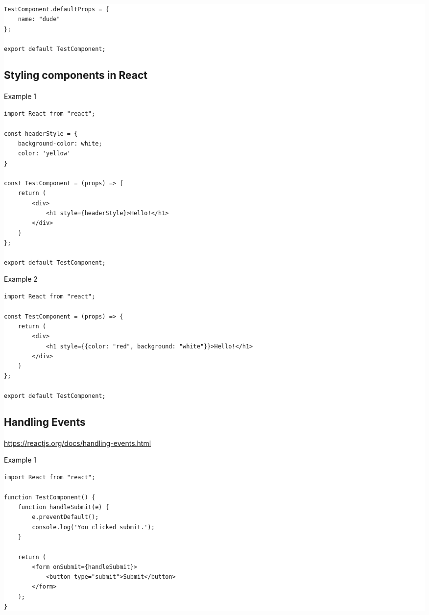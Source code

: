     TestComponent.defaultProps = {
        name: "dude"
    };

    export default TestComponent;

## Styling components in React

Example 1

    import React from "react";

    const headerStyle = {
        background-color: white;
        color: 'yellow'
    }

    const TestComponent = (props) => {
        return (
            <div>
                <h1 style={headerStyle}>Hello!</h1>
            </div>
        )
    };

    export default TestComponent;

Example 2

    import React from "react";

    const TestComponent = (props) => {
        return (
            <div>
                <h1 style={{color: "red", background: "white"}}>Hello!</h1>
            </div>
        )
    };

    export default TestComponent;

## Handling Events

https://reactjs.org/docs/handling-events.html

Example 1

    import React from "react";

    function TestComponent() {
        function handleSubmit(e) {
            e.preventDefault();
            console.log('You clicked submit.');
        }

        return (
            <form onSubmit={handleSubmit}>
                <button type="submit">Submit</button>
            </form>
        );
    }

